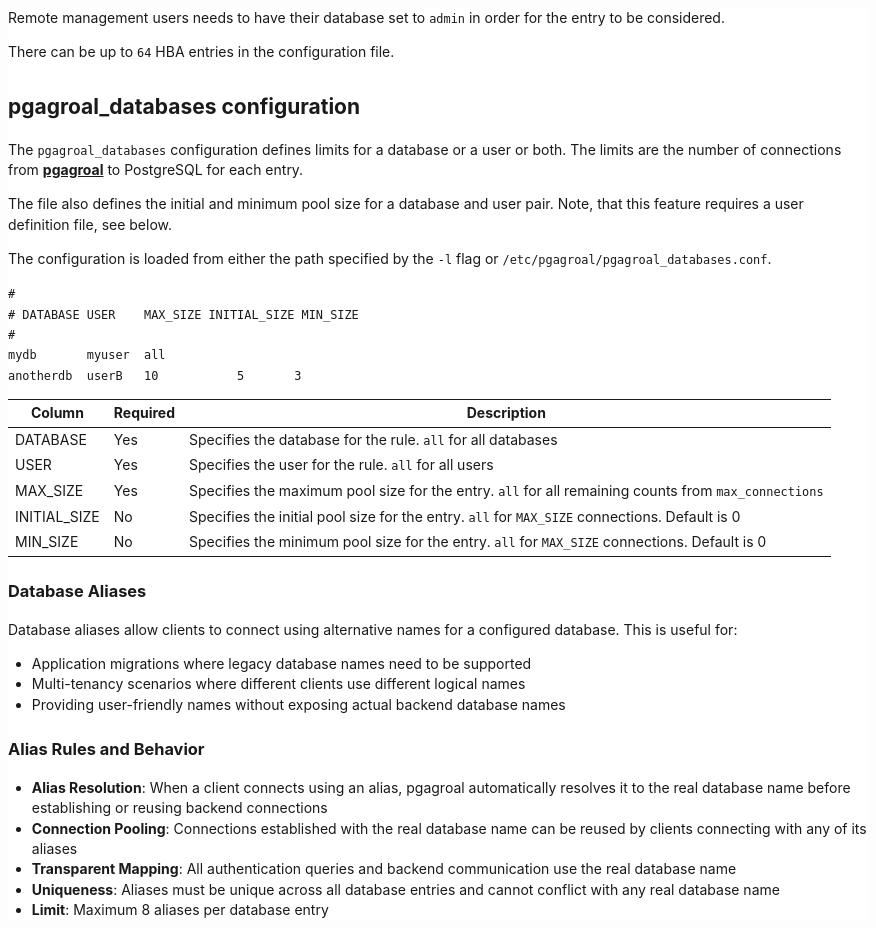 Remote management users needs to have their database set to `admin` in order for the entry to be considered.

There can be up to `64` HBA entries in the configuration file.

## pgagroal_databases configuration

The `pgagroal_databases` configuration defines limits for a database or a user or both. The limits are the number
of connections from [**pgagroal**](https://github.com/agroal/pgagroal) to PostgreSQL for each entry.

The file also defines the initial and minimum pool size for a database and user pair. Note, that this feature requires
a user definition file, see below.

The configuration is loaded from either the path specified by the `-l` flag or `/etc/pgagroal/pgagroal_databases.conf`.

```
#
# DATABASE USER    MAX_SIZE INITIAL_SIZE MIN_SIZE
#
mydb       myuser  all
anotherdb  userB   10           5       3
```

| Column | Required | Description |
|--------|----------|-------------|
| DATABASE | Yes | Specifies the database for the rule. `all` for all databases |
| USER | Yes | Specifies the user for the rule. `all` for all users |
| MAX_SIZE | Yes | Specifies the maximum pool size for the entry. `all` for all remaining counts from `max_connections` |
| INITIAL_SIZE | No | Specifies the initial pool size for the entry. `all` for `MAX_SIZE` connections. Default is 0 |
| MIN_SIZE | No | Specifies the minimum pool size for the entry. `all` for `MAX_SIZE` connections. Default is 0 |

### Database Aliases

Database aliases allow clients to connect using alternative names for a configured database. This is useful for:
- Application migrations where legacy database names need to be supported
- Multi-tenancy scenarios where different clients use different logical names
- Providing user-friendly names without exposing actual backend database names

### Alias Rules and Behavior

- **Alias Resolution**: When a client connects using an alias, pgagroal automatically resolves it to the real database name before establishing or reusing backend connections
- **Connection Pooling**: Connections established with the real database name can be reused by clients connecting with any of its aliases
- **Transparent Mapping**: All authentication queries and backend communication use the real database name
- **Uniqueness**: Aliases must be unique across all database entries and cannot conflict with any real database name
- **Limit**: Maximum 8 aliases per database entry

